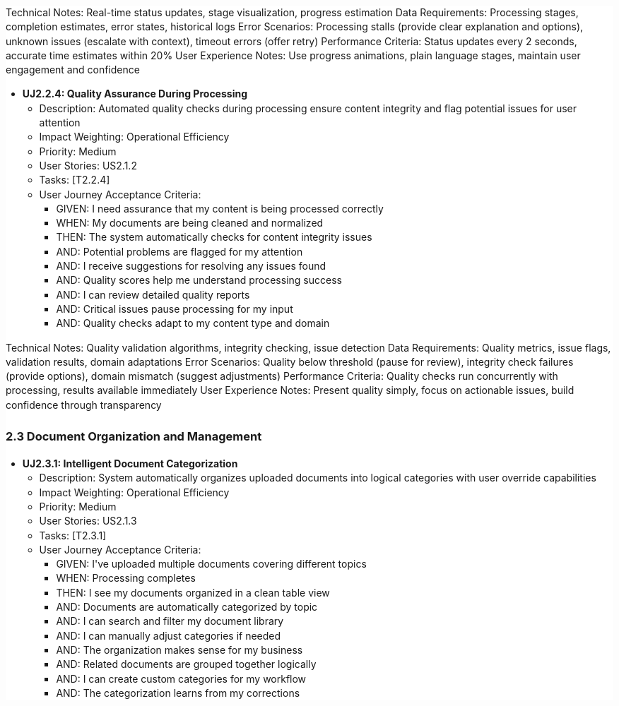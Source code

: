 Technical Notes: Real-time status updates, stage visualization, progress estimation
Data Requirements: Processing stages, completion estimates, error states, historical logs
Error Scenarios: Processing stalls (provide clear explanation and options), unknown issues (escalate with context), timeout errors (offer retry)
Performance Criteria: Status updates every 2 seconds, accurate time estimates within 20%
User Experience Notes: Use progress animations, plain language stages, maintain user engagement and confidence

- **UJ2.2.4: Quality Assurance During Processing**
  * Description: Automated quality checks during processing ensure content integrity and flag potential issues for user attention
  * Impact Weighting: Operational Efficiency
  * Priority: Medium
  * User Stories: US2.1.2
  * Tasks: [T2.2.4]
  * User Journey Acceptance Criteria:
    - GIVEN: I need assurance that my content is being processed correctly
    - WHEN: My documents are being cleaned and normalized
    - THEN: The system automatically checks for content integrity issues
    - AND: Potential problems are flagged for my attention
    - AND: I receive suggestions for resolving any issues found
    - AND: Quality scores help me understand processing success
    - AND: I can review detailed quality reports
    - AND: Critical issues pause processing for my input
    - AND: Quality checks adapt to my content type and domain

Technical Notes: Quality validation algorithms, integrity checking, issue detection
Data Requirements: Quality metrics, issue flags, validation results, domain adaptations
Error Scenarios: Quality below threshold (pause for review), integrity check failures (provide options), domain mismatch (suggest adjustments)
Performance Criteria: Quality checks run concurrently with processing, results available immediately
User Experience Notes: Present quality simply, focus on actionable issues, build confidence through transparency

### 2.3 Document Organization and Management

- **UJ2.3.1: Intelligent Document Categorization**
  * Description: System automatically organizes uploaded documents into logical categories with user override capabilities
  * Impact Weighting: Operational Efficiency
  * Priority: Medium
  * User Stories: US2.1.3
  * Tasks: [T2.3.1]
  * User Journey Acceptance Criteria:
    - GIVEN: I've uploaded multiple documents covering different topics
    - WHEN: Processing completes
    - THEN: I see my documents organized in a clean table view
    - AND: Documents are automatically categorized by topic
    - AND: I can search and filter my document library
    - AND: I can manually adjust categories if needed
    - AND: The organization makes sense for my business
    - AND: Related documents are grouped together logically
    - AND: I can create custom categories for my workflow
    - AND: The categorization learns from my corrections
